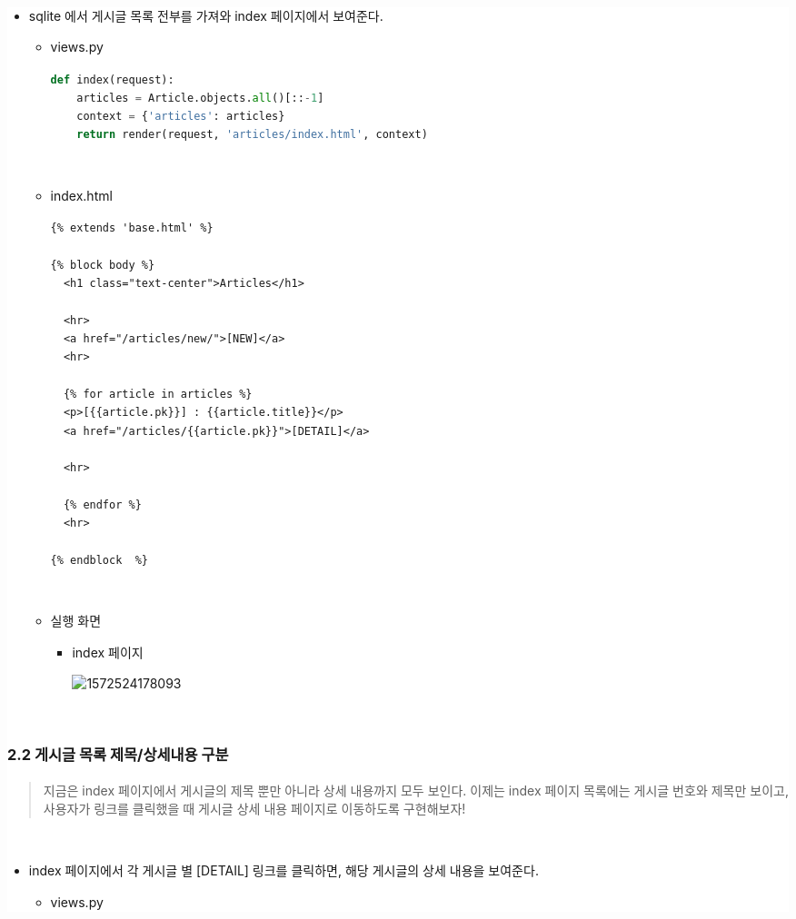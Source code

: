 - sqlite 에서 게시글 목록 전부를 가져와 index 페이지에서 보여준다.

  - views.py

    ```python 
    def index(request):
        articles = Article.objects.all()[::-1]
        context = {'articles': articles}
        return render(request, 'articles/index.html', context)
    ```

    <br>

  - index.html

    ```django
    {% extends 'base.html' %}
    
    {% block body %}
      <h1 class="text-center">Articles</h1>
    
      <hr>
      <a href="/articles/new/">[NEW]</a>
      <hr>
    
      {% for article in articles %}
      <p>[{{article.pk}}] : {{article.title}}</p>
      <a href="/articles/{{article.pk}}">[DETAIL]</a>
    
      <hr>
      
      {% endfor %}
      <hr>
    
    {% endblock  %}
    
    ```

    <br>

  - 실행 화면

    - index 페이지

      ![1572524178093](https://user-images.githubusercontent.com/39547788/67947929-fbcdbf80-fc27-11e9-954e-f195de346f51.png)

      <br>



### 2.2 게시글 목록 제목/상세내용 구분

> 지금은 index 페이지에서 게시글의 제목 뿐만 아니라 상세 내용까지 모두 보인다. 이제는 index 페이지 목록에는 게시글 번호와 제목만 보이고, 사용자가 링크를 클릭했을 때 게시글 상세 내용 페이지로 이동하도록 구현해보자!

<br>

- index 페이지에서 각 게시글 별 [DETAIL] 링크를 클릭하면, 해당 게시글의 상세 내용을 보여준다.

  - views.py
